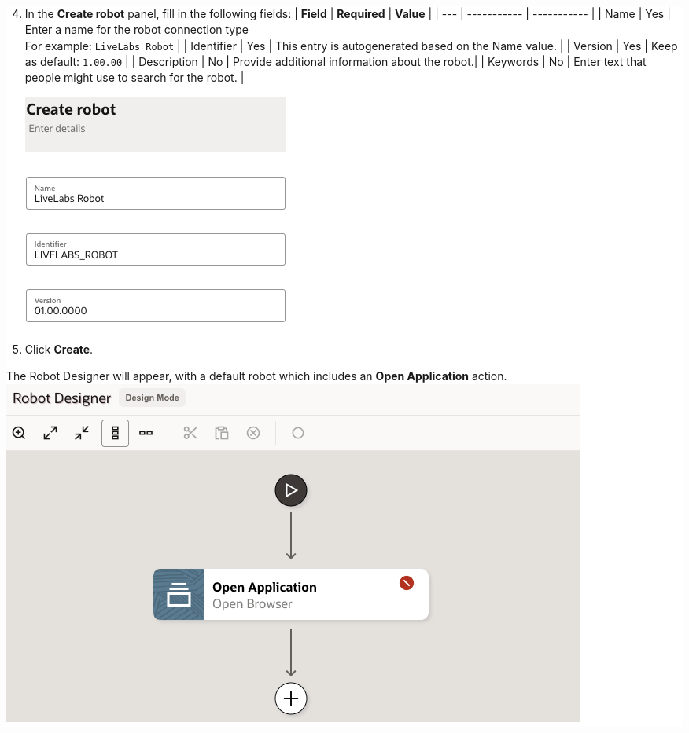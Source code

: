 4. In the **Create robot** panel, fill in the following fields:
    | **Field** | **Required** | **Value** |
    | --- | ----------- | ----------- |
    | Name          | Yes | Enter a name for the robot connection type <br> For example: `LiveLabs Robot`       |
    | Identifier    | Yes | This entry is autogenerated based on the Name value.  |
    | Version       | Yes | Keep as default: `1.00.00` |
    | Description   | No  | Provide additional information about the robot.|
    | Keywords      | No  | Enter text that people might use to search for the robot. |

    ![Create robot panel](images/create-robot-add.png " ")

5. Click **Create**.

The Robot Designer will appear, with a default robot which includes an **Open Application** action.
![Robot Designer Canvas](images/robot-designer_after-create.png " ")

